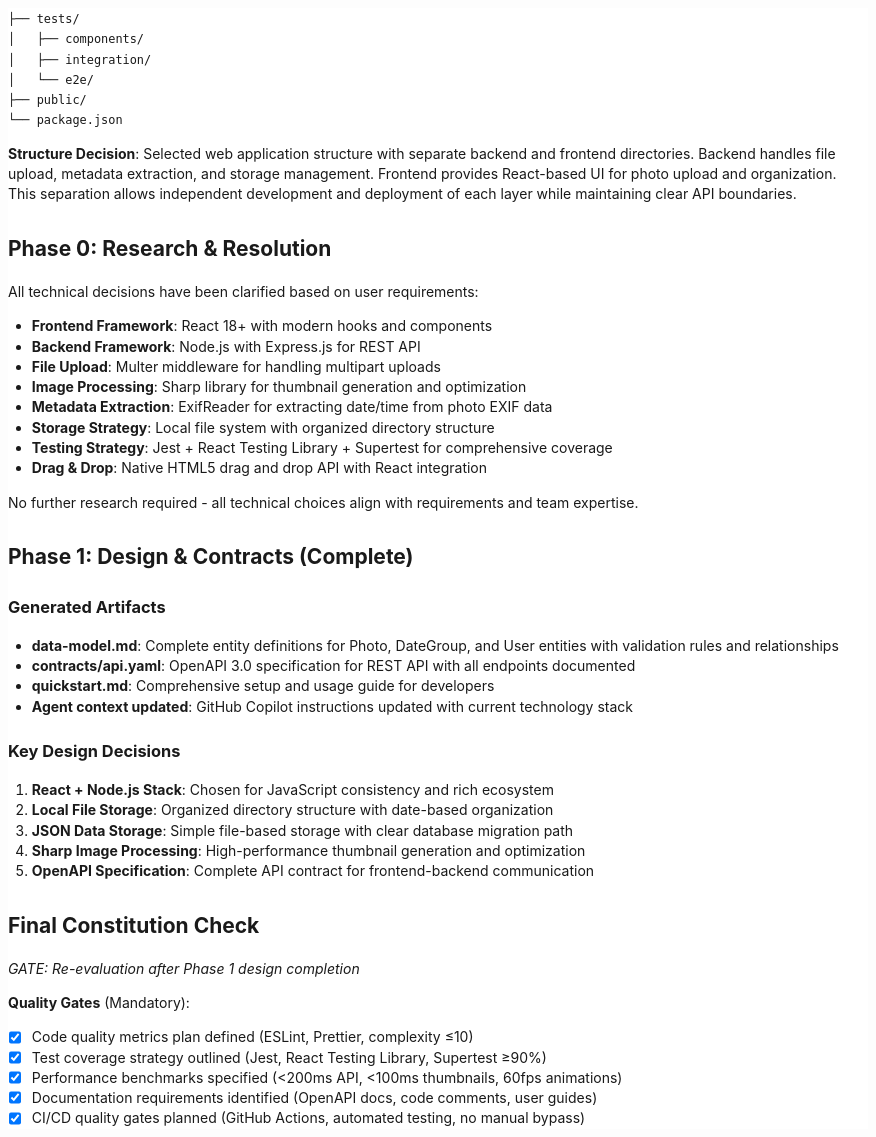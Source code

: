 ```
├── tests/
│   ├── components/
│   ├── integration/
│   └── e2e/
├── public/
└── package.json
```

**Structure Decision**: Selected web application structure with separate backend and frontend directories. Backend handles file upload, metadata extraction, and storage management. Frontend provides React-based UI for photo upload and organization. This separation allows independent development and deployment of each layer while maintaining clear API boundaries.

## Phase 0: Research & Resolution

All technical decisions have been clarified based on user requirements:
- **Frontend Framework**: React 18+ with modern hooks and components
- **Backend Framework**: Node.js with Express.js for REST API
- **File Upload**: Multer middleware for handling multipart uploads
- **Image Processing**: Sharp library for thumbnail generation and optimization
- **Metadata Extraction**: ExifReader for extracting date/time from photo EXIF data
- **Storage Strategy**: Local file system with organized directory structure
- **Testing Strategy**: Jest + React Testing Library + Supertest for comprehensive coverage
- **Drag & Drop**: Native HTML5 drag and drop API with React integration

No further research required - all technical choices align with requirements and team expertise.

## Phase 1: Design & Contracts (Complete)

### Generated Artifacts

- **data-model.md**: Complete entity definitions for Photo, DateGroup, and User entities with validation rules and relationships
- **contracts/api.yaml**: OpenAPI 3.0 specification for REST API with all endpoints documented
- **quickstart.md**: Comprehensive setup and usage guide for developers
- **Agent context updated**: GitHub Copilot instructions updated with current technology stack

### Key Design Decisions

1. **React + Node.js Stack**: Chosen for JavaScript consistency and rich ecosystem
2. **Local File Storage**: Organized directory structure with date-based organization
3. **JSON Data Storage**: Simple file-based storage with clear database migration path
4. **Sharp Image Processing**: High-performance thumbnail generation and optimization
5. **OpenAPI Specification**: Complete API contract for frontend-backend communication

## Final Constitution Check

*GATE: Re-evaluation after Phase 1 design completion*

**Quality Gates** (Mandatory):
- [x] Code quality metrics plan defined (ESLint, Prettier, complexity ≤10)
- [x] Test coverage strategy outlined (Jest, React Testing Library, Supertest ≥90%)
- [x] Performance benchmarks specified (<200ms API, <100ms thumbnails, 60fps animations)
- [x] Documentation requirements identified (OpenAPI docs, code comments, user guides)
- [x] CI/CD quality gates planned (GitHub Actions, automated testing, no manual bypass)
